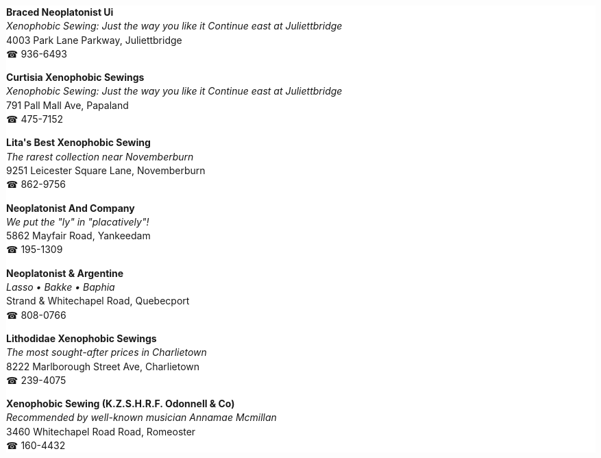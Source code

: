 **Braced Neoplatonist Ui**  
_Xenophobic Sewing: Just the way you like it 
Continue east at Juliettbridge_  
4003 Park Lane Parkway, Juliettbridge  
☎ 936-6493

**Curtisia Xenophobic Sewings**  
_Xenophobic Sewing: Just the way you like it 
Continue east at Juliettbridge_  
791 Pall Mall Ave, Papaland  
☎ 475-7152

**Lita's Best Xenophobic Sewing**  
_The rarest collection near Novemberburn_  
9251 Leicester Square Lane, Novemberburn  
☎ 862-9756

**Neoplatonist And Company**  
_We put the "ly" in "placatively"!_  
5862 Mayfair Road, Yankeedam  
☎ 195-1309

**Neoplatonist & Argentine**  
_Lasso • Bakke • Baphia_  
Strand & Whitechapel Road, Quebecport  
☎ 808-0766

**Lithodidae Xenophobic Sewings**  
_The most sought-after prices in Charlietown_  
8222 Marlborough Street Ave, Charlietown  
☎ 239-4075

**Xenophobic Sewing (K.Z.S.H.R.F. Odonnell & Co)**  
_Recommended by well-known musician Annamae Mcmillan_  
3460 Whitechapel Road Road, Romeoster  
☎ 160-4432


